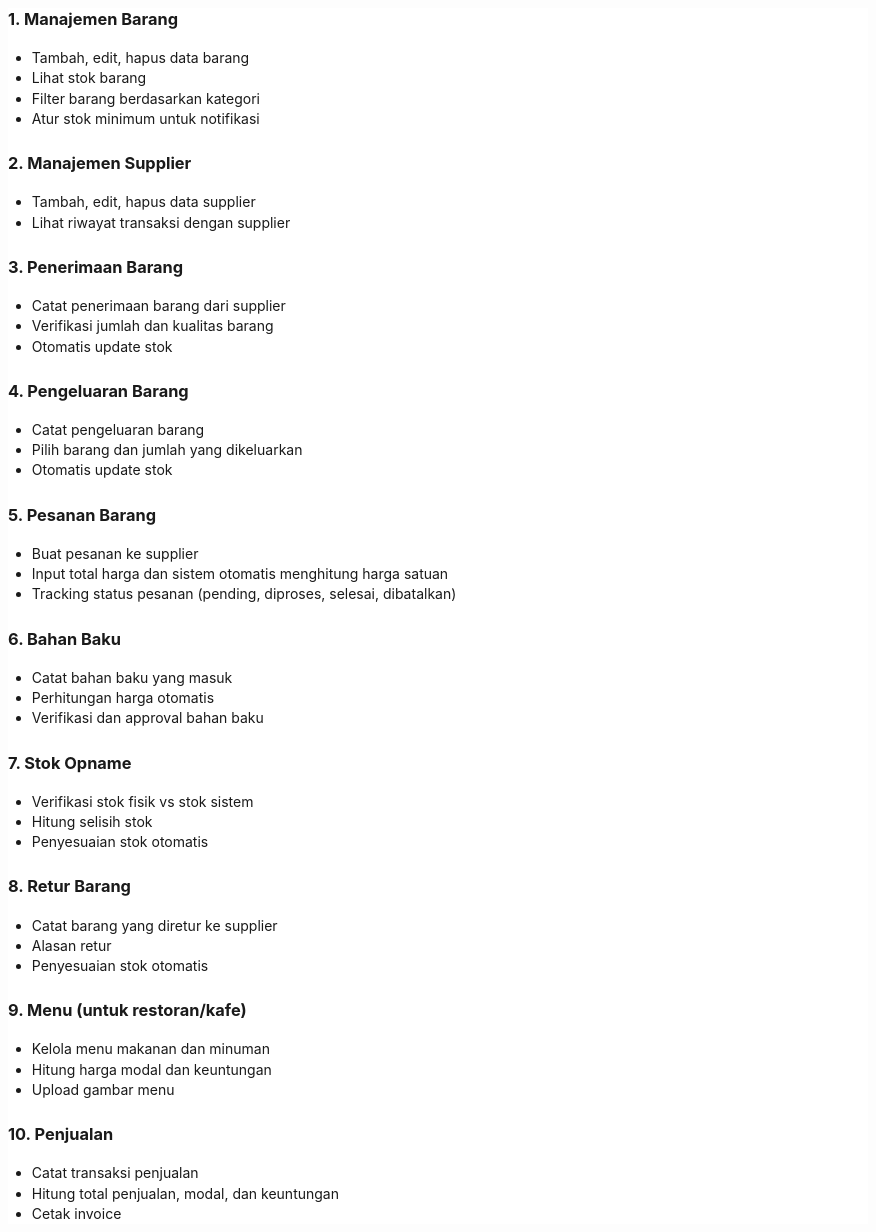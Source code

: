 ### 1. Manajemen Barang
- Tambah, edit, hapus data barang
- Lihat stok barang
- Filter barang berdasarkan kategori
- Atur stok minimum untuk notifikasi

### 2. Manajemen Supplier
- Tambah, edit, hapus data supplier
- Lihat riwayat transaksi dengan supplier

### 3. Penerimaan Barang
- Catat penerimaan barang dari supplier
- Verifikasi jumlah dan kualitas barang
- Otomatis update stok

### 4. Pengeluaran Barang
- Catat pengeluaran barang
- Pilih barang dan jumlah yang dikeluarkan
- Otomatis update stok

### 5. Pesanan Barang
- Buat pesanan ke supplier
- Input total harga dan sistem otomatis menghitung harga satuan
- Tracking status pesanan (pending, diproses, selesai, dibatalkan)

### 6. Bahan Baku
- Catat bahan baku yang masuk
- Perhitungan harga otomatis
- Verifikasi dan approval bahan baku

### 7. Stok Opname
- Verifikasi stok fisik vs stok sistem
- Hitung selisih stok
- Penyesuaian stok otomatis

### 8. Retur Barang
- Catat barang yang diretur ke supplier
- Alasan retur
- Penyesuaian stok otomatis

### 9. Menu (untuk restoran/kafe)
- Kelola menu makanan dan minuman
- Hitung harga modal dan keuntungan
- Upload gambar menu

### 10. Penjualan
- Catat transaksi penjualan
- Hitung total penjualan, modal, dan keuntungan
- Cetak invoice

